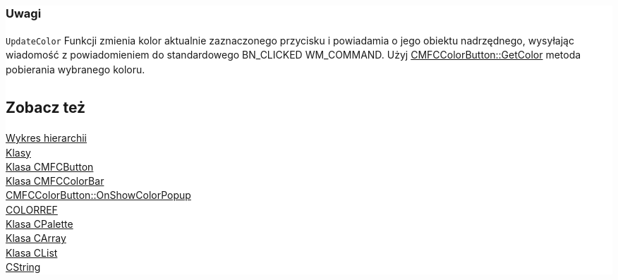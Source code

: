### <a name="remarks"></a>Uwagi

`UpdateColor` Funkcji zmienia kolor aktualnie zaznaczonego przycisku i powiadamia o jego obiektu nadrzędnego, wysyłając wiadomość z powiadomieniem do standardowego BN_CLICKED WM_COMMAND. Użyj [CMFCColorButton::GetColor](#getcolor) metoda pobierania wybranego koloru.

## <a name="see-also"></a>Zobacz też

[Wykres hierarchii](../../mfc/hierarchy-chart.md)<br/>
[Klasy](../../mfc/reference/mfc-classes.md)<br/>
[Klasa CMFCButton](../../mfc/reference/cmfcbutton-class.md)<br/>
[Klasa CMFCColorBar](../../mfc/reference/cmfccolorbar-class.md)<br/>
[CMFCColorButton::OnShowColorPopup](#onshowcolorpopup)<br/>
[COLORREF](/windows/desktop/gdi/colorref)<br/>
[Klasa CPalette](../../mfc/reference/cpalette-class.md)<br/>
[Klasa CArray](../../mfc/reference/carray-class.md)<br/>
[Klasa CList](../../mfc/reference/clist-class.md)<br/>
[CString](../../atl-mfc-shared/reference/cstringt-class.md)
